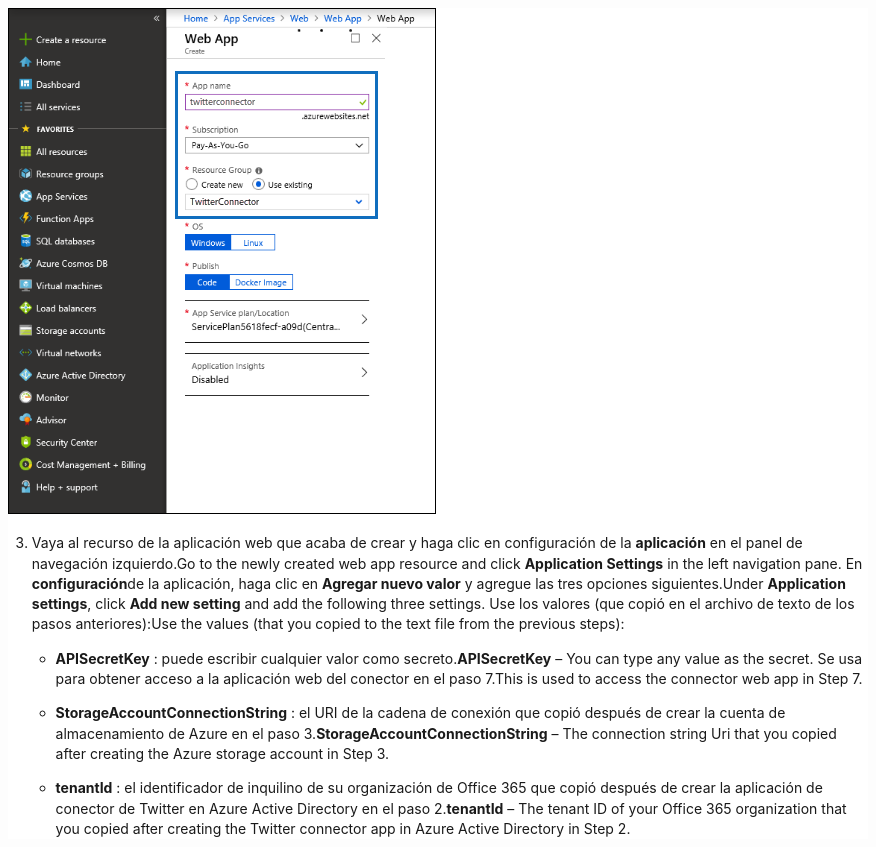    ![<span data-ttu-id="ffc64-164">Nombre de tipo para el recurso de la aplicación Web; por ejemplo twitterconnector.azurewebsites.net</span><span class="sxs-lookup"><span data-stu-id="ffc64-164">Type name for the web app resource; for example twitterconnector.azurewebsites.net</span></span> ](media/TCimage22.png)

3. <span data-ttu-id="ffc64-165">Vaya al recurso de la aplicación web que acaba de crear y haga clic en configuración de la **aplicación** en el panel de navegación izquierdo.</span><span class="sxs-lookup"><span data-stu-id="ffc64-165">Go to the newly created web app resource and click **Application Settings** in the left navigation pane.</span></span> <span data-ttu-id="ffc64-166">En **configuración**de la aplicación, haga clic en **Agregar nuevo valor** y agregue las tres opciones siguientes.</span><span class="sxs-lookup"><span data-stu-id="ffc64-166">Under **Application settings**, click **Add new setting** and add the following three settings.</span></span> <span data-ttu-id="ffc64-167">Use los valores (que copió en el archivo de texto de los pasos anteriores):</span><span class="sxs-lookup"><span data-stu-id="ffc64-167">Use the values (that you copied to the text file from the previous steps):</span></span> 

    - <span data-ttu-id="ffc64-168">**APISecretKey** : puede escribir cualquier valor como secreto.</span><span class="sxs-lookup"><span data-stu-id="ffc64-168">**APISecretKey** – You can type any value as the secret.</span></span> <span data-ttu-id="ffc64-169">Se usa para obtener acceso a la aplicación web del conector en el paso 7.</span><span class="sxs-lookup"><span data-stu-id="ffc64-169">This is used to access the connector web app in Step 7.</span></span>

    - <span data-ttu-id="ffc64-170">**StorageAccountConnectionString** : el URI de la cadena de conexión que copió después de crear la cuenta de almacenamiento de Azure en el paso 3.</span><span class="sxs-lookup"><span data-stu-id="ffc64-170">**StorageAccountConnectionString** – The connection string Uri that you copied after creating the Azure storage account in Step 3.</span></span>

    - <span data-ttu-id="ffc64-171">**tenantId** : el identificador de inquilino de su organización de Office 365 que copió después de crear la aplicación de conector de Twitter en Azure Active Directory en el paso 2.</span><span class="sxs-lookup"><span data-stu-id="ffc64-171">**tenantId** – The tenant ID of your Office 365 organization that you copied after creating the Twitter connector app in Azure Active Directory in Step 2.</span></span>

